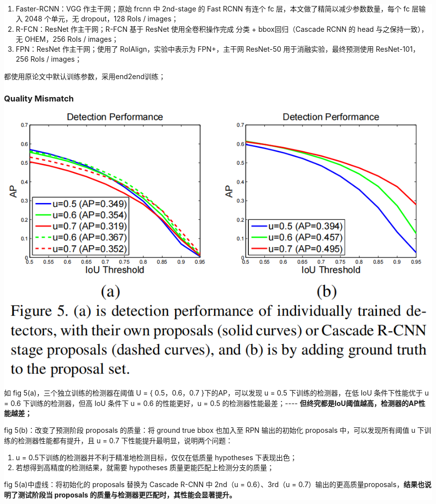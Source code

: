 1. Faster-RCNN：VGG 作主干网；原始 frcnn 中 2nd-stage 的 Fast RCNN 有连个 fc 层，本文做了精简以减少参数数量，每个 fc 层输入 2048 个单元，无 dropout，128 RoIs / images；
2. R-FCN：ResNet 作主干网；R-FCN 基于 ResNet 使用全卷积操作完成 分类 + bbox回归（Cascade RCNN 的 head 与之保持一致），无 OHEM，256 RoIs / images；
3. FPN：ResNet 作主干网；使用了 RoIAlign，实验中表示为 FPN+，主干网 ResNet-50 用于消融实验，最终预测使用 ResNet-101，256 RoIs / images；

都使用原论文中默认训练参数，采用end2end训练；

### Quality Mismatch

![image-20220809163624683](src/01.Cascade-R-CNN-Delving-into-High-Quality-Object-Detection/image-20220809163624683.png)

如 fig 5(a)，三个独立训练的检测器在阈值 U = { 0.5，0.6，0.7 }下的AP，可以发现 u = 0.5 下训练的检测器，在低 IoU 条件下性能优于 u = 0.6 下训练的检测器，但高 IoU 条件下 u = 0.6 的性能更好，u = 0.5 的检测器性能最差；---- **但终究都是IoU阈值越高，检测器的AP性能越差；**

fig 5(b)：改变了预测阶段 proposals 的质量：将 ground true bbox 也加入至 RPN 输出的初始化 proposals 中，可以发现所有阈值 u 下训练的检测器性能都有提升，且 u = 0.7 下性能提升最明显，说明两个问题：

1. u = 0.5下训练的检测器并不利于精准地检测目标，仅仅在低质量 hypotheses 下表现出色；
2. 若想得到高精度的检测结果，就需要 hypotheses 质量更能匹配上检测分支的质量；

fig 5(a)中虚线：将初始化的 proposals 替换为 Cascade R-CNN 中 2nd（u = 0.6）、3rd（u = 0.7）输出的更高质量proposals，**结果也说明了测试阶段当 proposals 的质量与检测器更匹配时，其性能会显著提升。**
